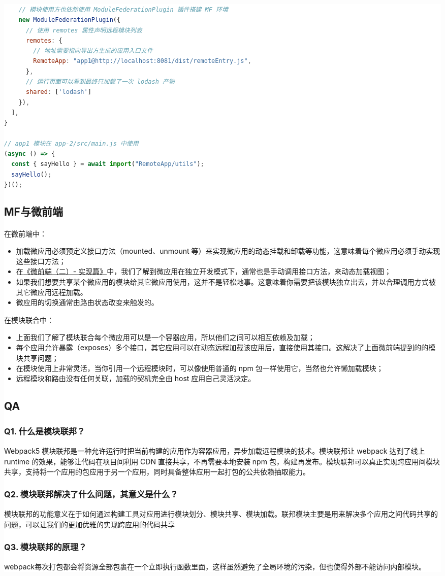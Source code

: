 ```javascript
    // 模块使用方也依然使用 ModuleFederationPlugin 插件搭建 MF 环境
    new ModuleFederationPlugin({
      // 使用 remotes 属性声明远程模块列表
      remotes: {
        // 地址需要指向导出方生成的应用入口文件
        RemoteApp: "app1@http://localhost:8081/dist/remoteEntry.js",
      },
      // 运行页面可以看到最终只加载了一次 lodash 产物
      shared: ['lodash']
    }),
  ],
}

// app1 模块在 app-2/src/main.js 中使用
(async () => {
  const { sayHello } = await import("RemoteApp/utils");
  sayHello();
})();
```

## MF与微前端

在微前端中：

- 加载微应用必须预定义接口方法（mounted、unmount 等）来实现微应用的动态挂载和卸载等功能，这意味着每个微应用必须手动实现这些接口方法；
- 在[《微前端（二）- 实现篇》](https://www.lumin.tech/blog/micro-frontends-2-implementation/)中，我们了解到微应用在独立开发模式下，通常也是手动调用接口方法，来动态加载视图；
- 如果我们想要共享某个微应用的模块给其它微应用使用，这并不是轻松地事。这意味着你需要把该模块独立出去，并以合理调用方式被其它微应用远程加载。
- 微应用的切换通常由路由状态改变来触发的。

在模块联合中：

- 上面我们了解了模块联合每个微应用可以是一个容器应用，所以他们之间可以相互依赖及加载；
- 每个应用允许暴露（exposes）多个接口，其它应用可以在动态远程加载该应用后，直接使用其接口。这解决了上面微前端提到的的模块共享问题；
- 在模块使用上非常灵活，当你引用一个远程模块时，可以像使用普通的 npm 包一样使用它，当然也允许懒加载模块；
- 远程模块和路由没有任何关联，加载的契机完全由 host 应用自己灵活决定。

## QA

### Q1. 什么是模块联邦？

Webpack5 模块联邦是一种允许运行时把当前构建的应用作为容器应用，异步加载远程模块的技术。模块联邦让 webpack 达到了线上 runtime 的效果，能够让代码在项目间利用 CDN 直接共享，不再需要本地安装 npm 包，构建再发布。模块联邦可以真正实现跨应用间模块共享，支持将一个应用的包应用于另一个应用，同时具备整体应用一起打包的公共依赖抽取能力。

### Q2. 模块联邦解决了什么问题，其意义是什么？

模块联邦的功能意义在于如何通过构建工具对应用进行模块划分、模块共享、模块加载。联邦模块主要是用来解决多个应用之间代码共享的问题，可以让我们的更加优雅的实现跨应用的代码共享

### Q3. 模块联邦的原理？

webpack每次打包都会将资源全部包裹在一个立即执行函数里面，这样虽然避免了全局环境的污染，但也使得外部不能访问内部模块。
